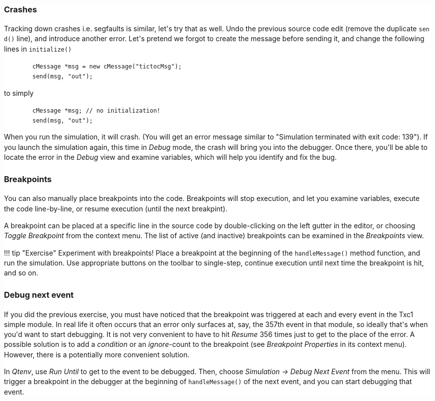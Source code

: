 ### Crashes

Tracking down crashes i.e. segfaults is similar, let's try that as well.
Undo the previous source code edit (remove the duplicate `send()` line),
and introduce another error. Let's pretend we forgot to create the message
before sending it, and change the following lines in `initialize()`

```
        cMessage *msg = new cMessage("tictocMsg");
        send(msg, "out");
```

to simply

```
        cMessage *msg; // no initialization!
        send(msg, "out");
```

When you run the simulation, it will crash. (You will get an error message
similar to "Simulation terminated with exit code: 139"). If you launch the simulation
again, this time in *Debug* mode, the crash will bring you into the debugger.
Once there, you'll be able to locate the error in the *Debug* view and examine
variables, which will help you identify and fix the bug.

### Breakpoints

You can also manually place breakpoints into the code. Breakpoints will stop
execution, and let you examine variables, execute the code line-by-line,
or resume execution (until the next breakpint).

A breakpoint can be placed at a specific line in the source code by double-clicking
on the left gutter in the editor, or choosing *Toggle Breakpoint* from
the context menu. The list of active (and inactive) breakpoints can be examined
in the *Breakpoints* view.

!!! tip "Exercise"
    Experiment with breakpoints! Place a breakpoint at the beginning of
    the `handleMessage()` method function, and run the simulation. Use appropriate
    buttons on the toolbar to single-step, continue execution until next time the
    breakpoint is hit, and so on.

### Debug next event

If you did the previous exercise, you must have noticed that the breakpoint
was triggered at each and every event in the Txc1 simple module. In real life
it often occurs that an error only surfaces at, say, the 357th event in that module,
so ideally that's when you'd want to start debugging. It is not very convenient
to have to hit *Resume* 356 times just to get to the place of the error.
A possible solution is to add a *condition* or an *ignore*-count to the
breakpoint (see *Breakpoint Properties* in its context menu). However,
there is a potentially more convenient solution.

In *Qtenv*, use *Run Until* to get to the event to be debugged. Then,
choose *Simulation -> Debug Next Event* from the menu. This will trigger
a breakpoint in the debugger at the beginning of `handleMessage()` of the
next event, and you can start debugging that event.

